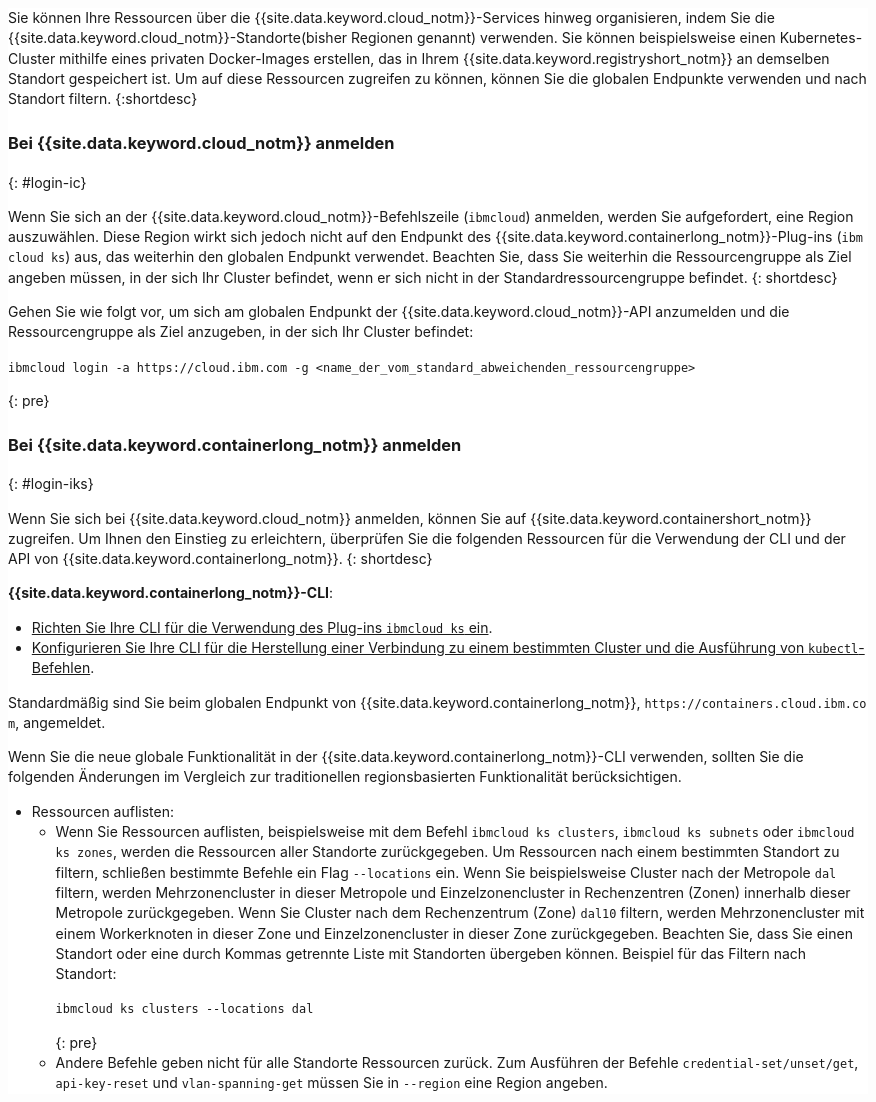 Sie können Ihre Ressourcen über die {{site.data.keyword.cloud_notm}}-Services hinweg organisieren, indem Sie die {{site.data.keyword.cloud_notm}}-Standorte(bisher Regionen genannt) verwenden. Sie können beispielsweise einen Kubernetes-Cluster mithilfe eines privaten Docker-Images erstellen, das in Ihrem {{site.data.keyword.registryshort_notm}} an demselben Standort gespeichert ist. Um auf diese Ressourcen zugreifen zu können, können Sie die globalen Endpunkte verwenden und nach Standort filtern.
{:shortdesc}

### Bei {{site.data.keyword.cloud_notm}} anmelden
{: #login-ic}

Wenn Sie sich an der {{site.data.keyword.cloud_notm}}-Befehlszeile (`ibmcloud`) anmelden, werden Sie aufgefordert, eine Region auszuwählen. Diese Region wirkt sich jedoch nicht auf den Endpunkt des {{site.data.keyword.containerlong_notm}}-Plug-ins (`ibmcloud ks`) aus, das weiterhin den globalen Endpunkt verwendet. Beachten Sie, dass Sie weiterhin die Ressourcengruppe als Ziel angeben müssen, in der sich Ihr Cluster befindet, wenn er sich nicht in der Standardressourcengruppe befindet.
{: shortdesc}

Gehen Sie wie folgt vor, um sich am globalen Endpunkt der {{site.data.keyword.cloud_notm}}-API anzumelden und die Ressourcengruppe als Ziel anzugeben, in der sich Ihr Cluster befindet:
```
ibmcloud login -a https://cloud.ibm.com -g <name_der_vom_standard_abweichenden_ressourcengruppe>
```
{: pre}

### Bei {{site.data.keyword.containerlong_notm}} anmelden
{: #login-iks}

Wenn Sie sich bei {{site.data.keyword.cloud_notm}} anmelden, können Sie auf {{site.data.keyword.containershort_notm}} zugreifen. Um Ihnen den Einstieg zu erleichtern, überprüfen Sie die folgenden Ressourcen für die Verwendung der CLI und der API von {{site.data.keyword.containerlong_notm}}.
{: shortdesc}

**{{site.data.keyword.containerlong_notm}}-CLI**:
* [Richten Sie Ihre CLI für die Verwendung des Plug-ins `ibmcloud ks` ein](/docs/containers?topic=containers-cs_cli_install#cs_cli_install).
* [Konfigurieren Sie Ihre CLI für die Herstellung einer Verbindung zu einem bestimmten Cluster und die Ausführung von `kubectl`-Befehlen](/docs/containers?topic=containers-cs_cli_install#cs_cli_configure).

Standardmäßig sind Sie beim globalen Endpunkt von {{site.data.keyword.containerlong_notm}}, `https://containers.cloud.ibm.com`, angemeldet.

Wenn Sie die neue globale Funktionalität in der {{site.data.keyword.containerlong_notm}}-CLI verwenden, sollten Sie die folgenden Änderungen im Vergleich zur traditionellen regionsbasierten Funktionalität berücksichtigen.

* Ressourcen auflisten:
  * Wenn Sie Ressourcen auflisten, beispielsweise mit dem Befehl `ibmcloud ks clusters`, `ibmcloud ks subnets` oder `ibmcloud ks zones`, werden die Ressourcen aller Standorte zurückgegeben. Um Ressourcen nach einem bestimmten Standort zu filtern, schließen bestimmte Befehle ein Flag `--locations` ein. Wenn Sie beispielsweise Cluster nach der Metropole `dal` filtern, werden Mehrzonencluster in dieser Metropole und Einzelzonencluster in Rechenzentren (Zonen) innerhalb dieser Metropole zurückgegeben. Wenn Sie Cluster nach dem Rechenzentrum (Zone) `dal10` filtern, werden Mehrzonencluster mit einem Workerknoten in dieser Zone und Einzelzonencluster in dieser Zone zurückgegeben. Beachten Sie, dass Sie einen Standort oder eine durch Kommas getrennte Liste mit Standorten übergeben können.
    Beispiel für das Filtern nach Standort:
    ```
    ibmcloud ks clusters --locations dal
    ```
    {: pre}
  * Andere Befehle geben nicht für alle Standorte Ressourcen zurück. Zum Ausführen der Befehle `credential-set/unset/get`, `api-key-reset` und `vlan-spanning-get` müssen Sie in `--region` eine Region angeben.
